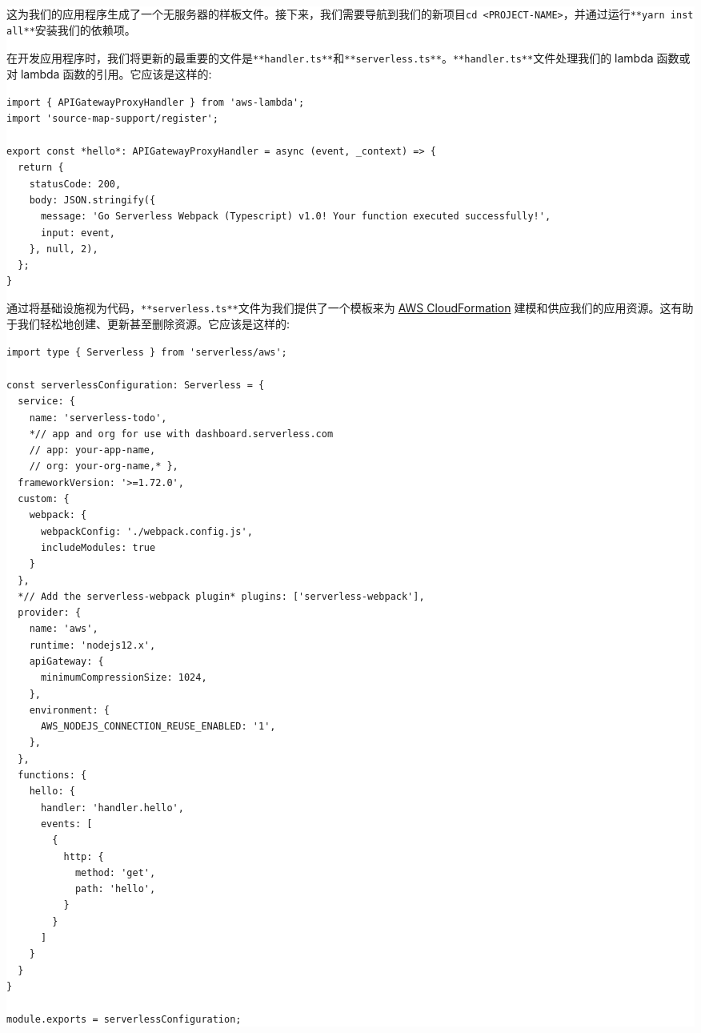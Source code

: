 这为我们的应用程序生成了一个无服务器的样板文件。接下来，我们需要导航到我们的新项目`cd <PROJECT-NAME>`，并通过运行`**yarn install**`安装我们的依赖项。

在开发应用程序时，我们将更新的最重要的文件是`**handler.ts**`和`**serverless.ts**`。`**handler.ts**`文件处理我们的 lambda 函数或对 lambda 函数的引用。它应该是这样的:

```
import { APIGatewayProxyHandler } from 'aws-lambda';
import 'source-map-support/register';

export const *hello*: APIGatewayProxyHandler = async (event, _context) => {
  return {
    statusCode: 200,
    body: JSON.stringify({
      message: 'Go Serverless Webpack (Typescript) v1.0! Your function executed successfully!',
      input: event,
    }, null, 2),
  };
}
```

通过将基础设施视为代码，`**serverless.ts**`文件为我们提供了一个模板来为 [AWS CloudFormation](https://aws.amazon.com/cloudformation/) 建模和供应我们的应用资源。这有助于我们轻松地创建、更新甚至删除资源。它应该是这样的:

```
import type { Serverless } from 'serverless/aws';

const serverlessConfiguration: Serverless = {
  service: {
    name: 'serverless-todo',
    *// app and org for use with dashboard.serverless.com
    // app: your-app-name,
    // org: your-org-name,* },
  frameworkVersion: '>=1.72.0',
  custom: {
    webpack: {
      webpackConfig: './webpack.config.js',
      includeModules: true
    }
  },
  *// Add the serverless-webpack plugin* plugins: ['serverless-webpack'],
  provider: {
    name: 'aws',
    runtime: 'nodejs12.x',
    apiGateway: {
      minimumCompressionSize: 1024,
    },
    environment: {
      AWS_NODEJS_CONNECTION_REUSE_ENABLED: '1',
    },
  },
  functions: {
    hello: {
      handler: 'handler.hello',
      events: [
        {
          http: {
            method: 'get',
            path: 'hello',
          }
        }
      ]
    }
  }
}

module.exports = serverlessConfiguration;
```
